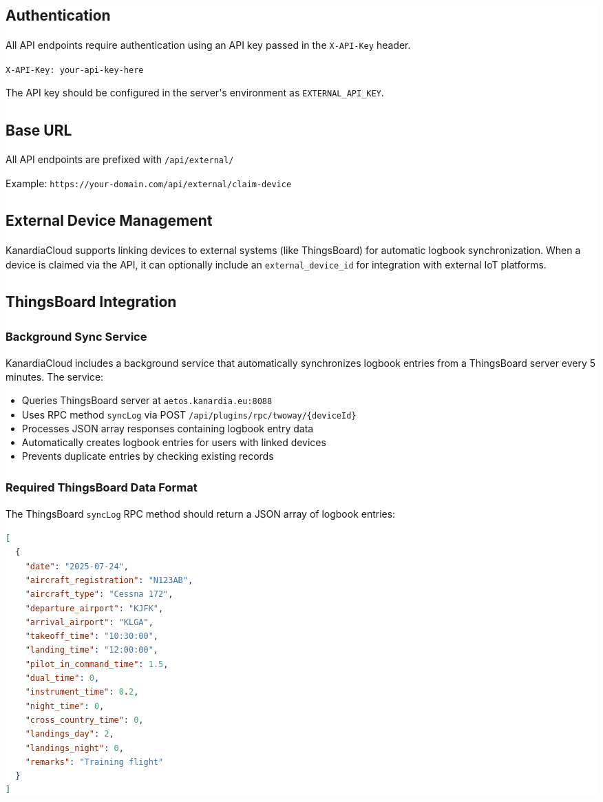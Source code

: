 ## Authentication

All API endpoints require authentication using an API key passed in the `X-API-Key` header.

```
X-API-Key: your-api-key-here
```

The API key should be configured in the server's environment as `EXTERNAL_API_KEY`.

## Base URL

All API endpoints are prefixed with `/api/external/`

Example: `https://your-domain.com/api/external/claim-device`

## External Device Management

KanardiaCloud supports linking devices to external systems (like ThingsBoard) for automatic logbook synchronization. When a device is claimed via the API, it can optionally include an `external_device_id` for integration with external IoT platforms.

## ThingsBoard Integration

### Background Sync Service

KanardiaCloud includes a background service that automatically synchronizes logbook entries from a ThingsBoard server every 5 minutes. The service:

- Queries ThingsBoard server at `aetos.kanardia.eu:8088`
- Uses RPC method `syncLog` via POST `/api/plugins/rpc/twoway/{deviceId}`
- Processes JSON array responses containing logbook entry data
- Automatically creates logbook entries for users with linked devices
- Prevents duplicate entries by checking existing records

### Required ThingsBoard Data Format

The ThingsBoard `syncLog` RPC method should return a JSON array of logbook entries:

```json
[
  {
    "date": "2025-07-24",
    "aircraft_registration": "N123AB",
    "aircraft_type": "Cessna 172",
    "departure_airport": "KJFK",
    "arrival_airport": "KLGA",
    "takeoff_time": "10:30:00",
    "landing_time": "12:00:00",
    "pilot_in_command_time": 1.5,
    "dual_time": 0,
    "instrument_time": 0.2,
    "night_time": 0,
    "cross_country_time": 0,
    "landings_day": 2,
    "landings_night": 0,
    "remarks": "Training flight"
  }
]
```
